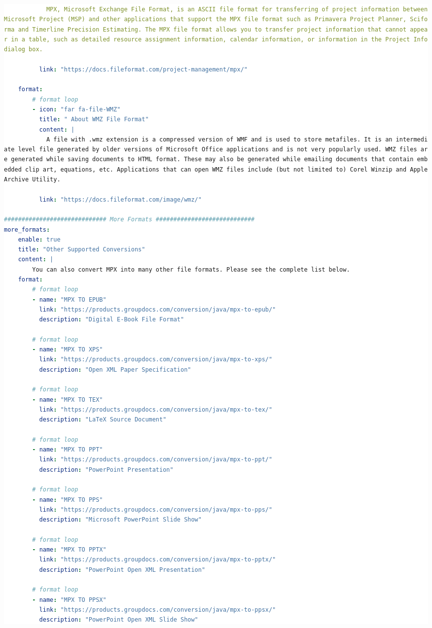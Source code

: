 ```yaml
            MPX, Microsoft Exchange File Format, is an ASCII file format for transferring of project information between Microsoft Project (MSP) and other applications that support the MPX file format such as Primavera Project Planner, Sciforma and Timerline Precision Estimating. The MPX file format allows you to transfer project information that cannot appear in a table, such as detailed resource assignment information, calendar information, or information in the Project Info dialog box.

          link: "https://docs.fileformat.com/project-management/mpx/"

    format:
        # format loop
        - icon: "far fa-file-WMZ"
          title: " About WMZ File Format"
          content: |
            A file with .wmz extension is a compressed version of WMF and is used to store metafiles. It is an intermediate level file generated by older versions of Microsoft Office applications and is not very popularly used. WMZ files are generated while saving documents to HTML format. These may also be generated while emailing documents that contain embedded clip art, equations, etc. Applications that can open WMZ files include (but not limited to) Corel Winzip and Apple Archive Utility.

          link: "https://docs.fileformat.com/image/wmz/"

############################# More Formats ############################
more_formats:
    enable: true
    title: "Other Supported Conversions"
    content: |
        You can also convert MPX into many other file formats. Please see the complete list below.
    format: 
        # format loop
        - name: "MPX TO EPUB"
          link: "https://products.groupdocs.com/conversion/java/mpx-to-epub/"
          description: "Digital E-Book File Format"

        # format loop
        - name: "MPX TO XPS"
          link: "https://products.groupdocs.com/conversion/java/mpx-to-xps/"
          description: "Open XML Paper Specification"

        # format loop
        - name: "MPX TO TEX"
          link: "https://products.groupdocs.com/conversion/java/mpx-to-tex/"
          description: "LaTeX Source Document"

        # format loop
        - name: "MPX TO PPT"
          link: "https://products.groupdocs.com/conversion/java/mpx-to-ppt/"
          description: "PowerPoint Presentation"

        # format loop
        - name: "MPX TO PPS"
          link: "https://products.groupdocs.com/conversion/java/mpx-to-pps/"
          description: "Microsoft PowerPoint Slide Show"

        # format loop
        - name: "MPX TO PPTX"
          link: "https://products.groupdocs.com/conversion/java/mpx-to-pptx/"
          description: "PowerPoint Open XML Presentation"

        # format loop
        - name: "MPX TO PPSX"
          link: "https://products.groupdocs.com/conversion/java/mpx-to-ppsx/"
          description: "PowerPoint Open XML Slide Show"

```